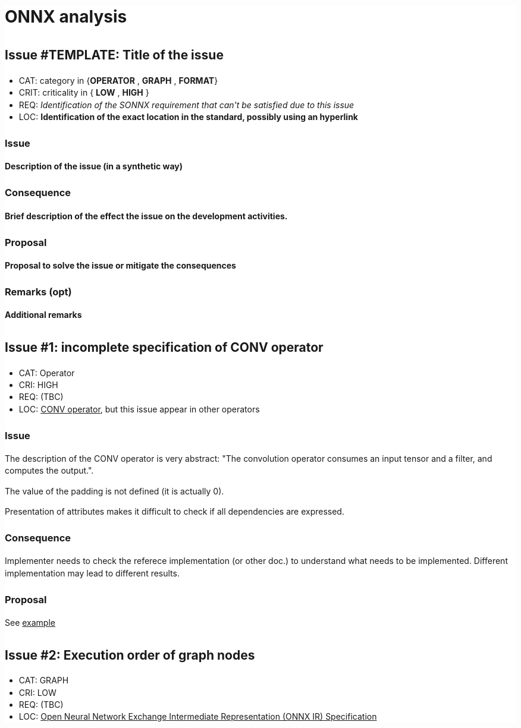 # ONNX analysis 

## Issue #TEMPLATE: Title of the issue

- CAT: category in {__OPERATOR__ , __GRAPH__ , __FORMAT__}
- CRIT: criticality in { __LOW__  , __HIGH__ }
- REQ:	_Identification of the SONNX requirement that can't be satisfied due to this issue_
- LOC: 	__Identification of the exact location in the standard, possibly using an hyperlink__

### Issue
__Description of the issue (in a synthetic way)__

### Consequence
__Brief description of the effect the issue on the development activities.__

### Proposal
__Proposal to solve the issue or mitigate the consequences__

### Remarks (opt)
__Additional remarks__


## Issue #1: incomplete specification of CONV operator
- CAT: Operator
- CRI: HIGH
- REQ: (TBC)
- LOC: [CONV operator](https://onnx.ai/onnx/operators/onnx__Conv.html), but this issue appear in other operators

### Issue
The description of the CONV operator is very abstract: "The convolution operator consumes an input tensor and a filter, and computes the output.". 

The value of the padding is not defined (it is actually 0).

Presentation of attributes makes it difficult to check if all dependencies are expressed. 

### Consequence
Implementer needs to check the referece implementation (or other doc.) to understand what needs to be implemented. Different implementation may lead to different results.

### Proposal
See [example](https://github.com/ericjenn/working-groups/tree/ericjenn-srpwg-wg1/safety-related-profile/documents/conv_specification_example)

## Issue #2: Execution order of graph nodes
- CAT: GRAPH
- CRI: LOW
- REQ: (TBC)
- LOC: [Open Neural Network Exchange Intermediate Representation (ONNX IR) Specification](https://github.com/onnx/onnx/blob/main/docs/IR.md)
